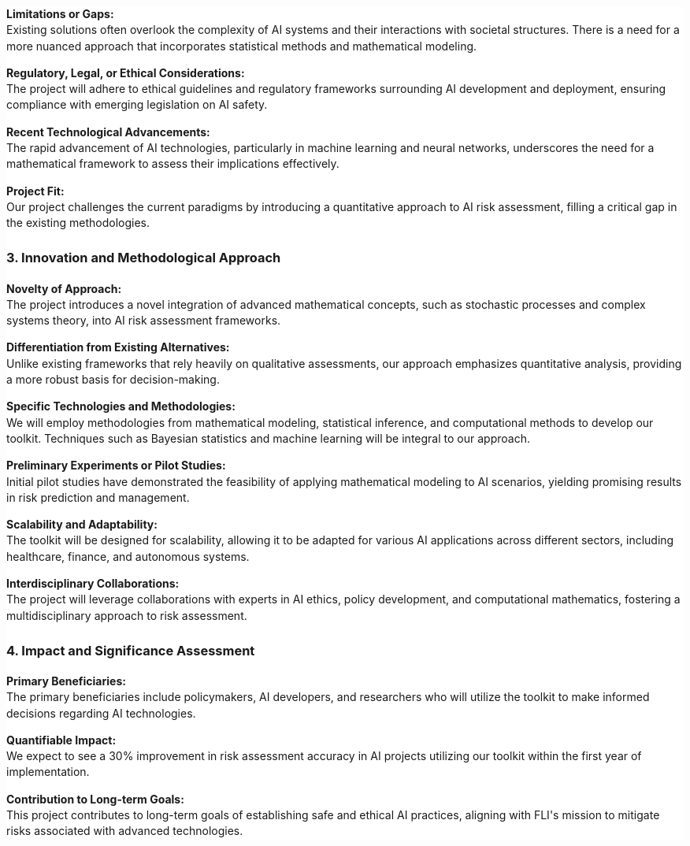 **Limitations or Gaps:**  
Existing solutions often overlook the complexity of AI systems and their interactions with societal structures. There is a need for a more nuanced approach that incorporates statistical methods and mathematical modeling.

**Regulatory, Legal, or Ethical Considerations:**  
The project will adhere to ethical guidelines and regulatory frameworks surrounding AI development and deployment, ensuring compliance with emerging legislation on AI safety.

**Recent Technological Advancements:**  
The rapid advancement of AI technologies, particularly in machine learning and neural networks, underscores the need for a mathematical framework to assess their implications effectively.

**Project Fit:**  
Our project challenges the current paradigms by introducing a quantitative approach to AI risk assessment, filling a critical gap in the existing methodologies.

### 3. Innovation and Methodological Approach

**Novelty of Approach:**  
The project introduces a novel integration of advanced mathematical concepts, such as stochastic processes and complex systems theory, into AI risk assessment frameworks.

**Differentiation from Existing Alternatives:**  
Unlike existing frameworks that rely heavily on qualitative assessments, our approach emphasizes quantitative analysis, providing a more robust basis for decision-making.

**Specific Technologies and Methodologies:**  
We will employ methodologies from mathematical modeling, statistical inference, and computational methods to develop our toolkit. Techniques such as Bayesian statistics and machine learning will be integral to our approach.

**Preliminary Experiments or Pilot Studies:**  
Initial pilot studies have demonstrated the feasibility of applying mathematical modeling to AI scenarios, yielding promising results in risk prediction and management.

**Scalability and Adaptability:**  
The toolkit will be designed for scalability, allowing it to be adapted for various AI applications across different sectors, including healthcare, finance, and autonomous systems.

**Interdisciplinary Collaborations:**  
The project will leverage collaborations with experts in AI ethics, policy development, and computational mathematics, fostering a multidisciplinary approach to risk assessment.

### 4. Impact and Significance Assessment

**Primary Beneficiaries:**  
The primary beneficiaries include policymakers, AI developers, and researchers who will utilize the toolkit to make informed decisions regarding AI technologies.

**Quantifiable Impact:**  
We expect to see a 30% improvement in risk assessment accuracy in AI projects utilizing our toolkit within the first year of implementation.

**Contribution to Long-term Goals:**  
This project contributes to long-term goals of establishing safe and ethical AI practices, aligning with FLI's mission to mitigate risks associated with advanced technologies.
